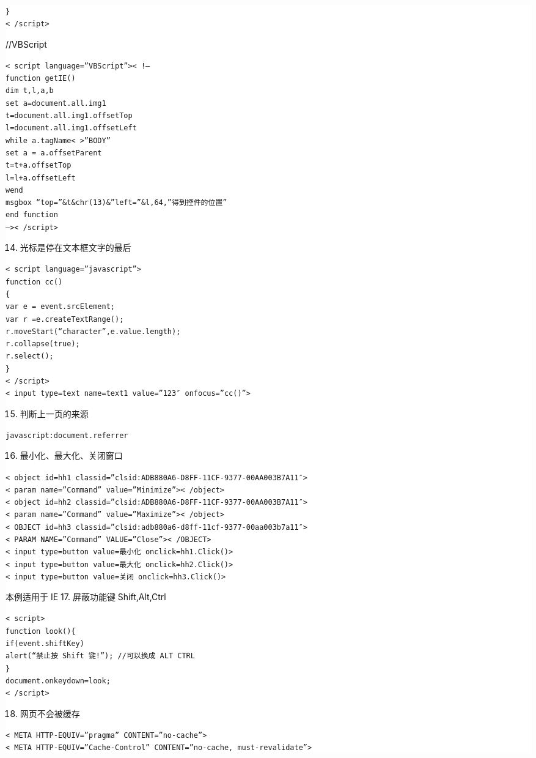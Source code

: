 ~~~
}
< /script>
~~~
//VBScript
~~~
< script language=”VBScript”>< !–
function getIE()
dim t,l,a,b
set a=document.all.img1
t=document.all.img1.offsetTop
l=document.all.img1.offsetLeft
while a.tagName< >”BODY”
set a = a.offsetParent
t=t+a.offsetTop
l=l+a.offsetLeft
wend
msgbox “top=”&t&chr(13)&”left=”&l,64,”得到控件的位置”
end function
–>< /script>
~~~
14. 光标是停在文本框文字的最后
~~~
< script language=”javascript”>
function cc()
{
var e = event.srcElement;
var r =e.createTextRange();
r.moveStart(“character”,e.value.length);
r.collapse(true);
r.select();
}
< /script>
< input type=text name=text1 value=”123″ onfocus=”cc()”>
~~~
15. 判断上一页的来源
~~~
javascript:document.referrer
~~~
16. 最小化、最大化、关闭窗口
~~~
< object id=hh1 classid=”clsid:ADB880A6-D8FF-11CF-9377-00AA003B7A11″>
< param name=”Command” value=”Minimize”>< /object>
< object id=hh2 classid=”clsid:ADB880A6-D8FF-11CF-9377-00AA003B7A11″>
< param name=”Command” value=”Maximize”>< /object>
< OBJECT id=hh3 classid=”clsid:adb880a6-d8ff-11cf-9377-00aa003b7a11″>
< PARAM NAME=”Command” VALUE=”Close”>< /OBJECT>
< input type=button value=最小化 onclick=hh1.Click()>
< input type=button value=最大化 onclick=hh2.Click()>
< input type=button value=关闭 onclick=hh3.Click()>
~~~
本例适用于 IE
17. 屏蔽功能键 Shift,Alt,Ctrl
~~~
< script>
function look(){
if(event.shiftKey)
alert(“禁止按 Shift 键!”); //可以换成 ALT CTRL
}
document.onkeydown=look;
< /script>
~~~
18. 网页不会被缓存
~~~
< META HTTP-EQUIV=”pragma” CONTENT=”no-cache”>
< META HTTP-EQUIV=”Cache-Control” CONTENT=”no-cache, must-revalidate”>
~~~